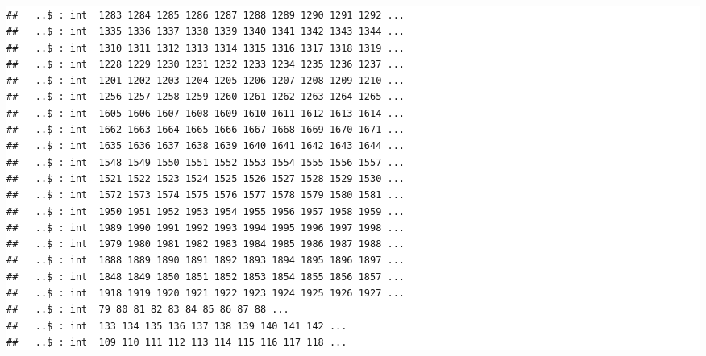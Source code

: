     ##   ..$ : int  1283 1284 1285 1286 1287 1288 1289 1290 1291 1292 ...
    ##   ..$ : int  1335 1336 1337 1338 1339 1340 1341 1342 1343 1344 ...
    ##   ..$ : int  1310 1311 1312 1313 1314 1315 1316 1317 1318 1319 ...
    ##   ..$ : int  1228 1229 1230 1231 1232 1233 1234 1235 1236 1237 ...
    ##   ..$ : int  1201 1202 1203 1204 1205 1206 1207 1208 1209 1210 ...
    ##   ..$ : int  1256 1257 1258 1259 1260 1261 1262 1263 1264 1265 ...
    ##   ..$ : int  1605 1606 1607 1608 1609 1610 1611 1612 1613 1614 ...
    ##   ..$ : int  1662 1663 1664 1665 1666 1667 1668 1669 1670 1671 ...
    ##   ..$ : int  1635 1636 1637 1638 1639 1640 1641 1642 1643 1644 ...
    ##   ..$ : int  1548 1549 1550 1551 1552 1553 1554 1555 1556 1557 ...
    ##   ..$ : int  1521 1522 1523 1524 1525 1526 1527 1528 1529 1530 ...
    ##   ..$ : int  1572 1573 1574 1575 1576 1577 1578 1579 1580 1581 ...
    ##   ..$ : int  1950 1951 1952 1953 1954 1955 1956 1957 1958 1959 ...
    ##   ..$ : int  1989 1990 1991 1992 1993 1994 1995 1996 1997 1998 ...
    ##   ..$ : int  1979 1980 1981 1982 1983 1984 1985 1986 1987 1988 ...
    ##   ..$ : int  1888 1889 1890 1891 1892 1893 1894 1895 1896 1897 ...
    ##   ..$ : int  1848 1849 1850 1851 1852 1853 1854 1855 1856 1857 ...
    ##   ..$ : int  1918 1919 1920 1921 1922 1923 1924 1925 1926 1927 ...
    ##   ..$ : int  79 80 81 82 83 84 85 86 87 88 ...
    ##   ..$ : int  133 134 135 136 137 138 139 140 141 142 ...
    ##   ..$ : int  109 110 111 112 113 114 115 116 117 118 ...
